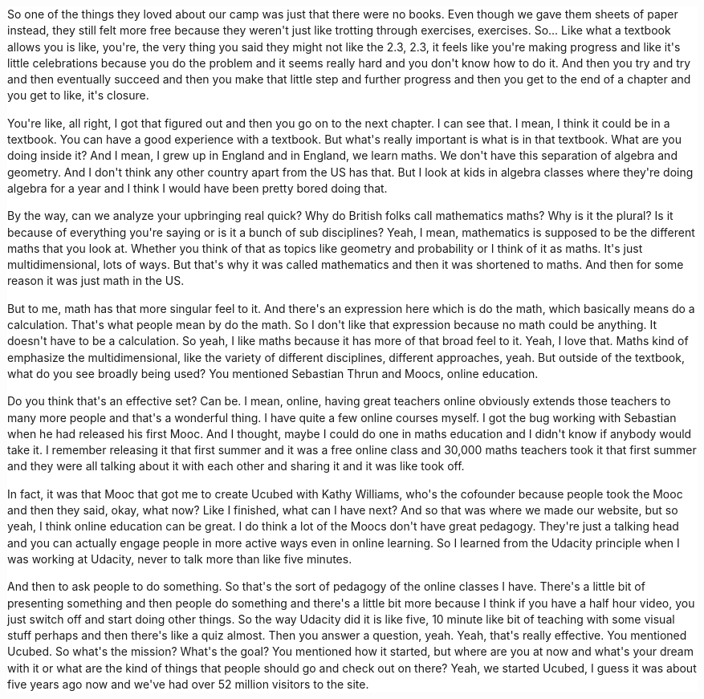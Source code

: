 So one of the things they loved about our camp was just that there were no books. Even though we gave them sheets of paper instead, they still felt more free because they weren't just like trotting through exercises, exercises. So... Like what a textbook allows you is like, you're, the very thing you said they might not like the 2.3, 2.3, it feels like you're making progress and like it's little celebrations because you do the problem and it seems really hard and you don't know how to do it. And then you try and try and then eventually succeed and then you make that little step and further progress and then you get to the end of a chapter and you get to like, it's closure.

You're like, all right, I got that figured out and then you go on to the next chapter. I can see that. I mean, I think it could be in a textbook. You can have a good experience with a textbook. But what's really important is what is in that textbook. What are you doing inside it? And I mean, I grew up in England and in England, we learn maths. We don't have this separation of algebra and geometry. And I don't think any other country apart from the US has that. But I look at kids in algebra classes where they're doing algebra for a year and I think I would have been pretty bored doing that.

By the way, can we analyze your upbringing real quick? Why do British folks call mathematics maths? Why is it the plural? Is it because of everything you're saying or is it a bunch of sub disciplines? Yeah, I mean, mathematics is supposed to be the different maths that you look at. Whether you think of that as topics like geometry and probability or I think of it as maths. It's just multidimensional, lots of ways. But that's why it was called mathematics and then it was shortened to maths. And then for some reason it was just math in the US.

But to me, math has that more singular feel to it. And there's an expression here which is do the math, which basically means do a calculation. That's what people mean by do the math. So I don't like that expression because no math could be anything. It doesn't have to be a calculation. So yeah, I like maths because it has more of that broad feel to it. Yeah, I love that. Maths kind of emphasize the multidimensional, like the variety of different disciplines, different approaches, yeah. But outside of the textbook, what do you see broadly being used? You mentioned Sebastian Thrun and Moocs, online education.

Do you think that's an effective set? Can be. I mean, online, having great teachers online obviously extends those teachers to many more people and that's a wonderful thing. I have quite a few online courses myself. I got the bug working with Sebastian when he had released his first Mooc. And I thought, maybe I could do one in maths education and I didn't know if anybody would take it. I remember releasing it that first summer and it was a free online class and 30,000 maths teachers took it that first summer and they were all talking about it with each other and sharing it and it was like took off.

In fact, it was that Mooc that got me to create Ucubed with Kathy Williams, who's the cofounder because people took the Mooc and then they said, okay, what now? Like I finished, what can I have next? And so that was where we made our website, but so yeah, I think online education can be great. I do think a lot of the Moocs don't have great pedagogy. They're just a talking head and you can actually engage people in more active ways even in online learning. So I learned from the Udacity principle when I was working at Udacity, never to talk more than like five minutes.

And then to ask people to do something. So that's the sort of pedagogy of the online classes I have. There's a little bit of presenting something and then people do something and there's a little bit more because I think if you have a half hour video, you just switch off and start doing other things. So the way Udacity did it is like five, 10 minute like bit of teaching with some visual stuff perhaps and then there's like a quiz almost. Then you answer a question, yeah. Yeah, that's really effective. You mentioned Ucubed. So what's the mission? What's the goal? You mentioned how it started, but where are you at now and what's your dream with it or what are the kind of things that people should go and check out on there? Yeah, we started Ucubed, I guess it was about five years ago now and we've had over 52 million visitors to the site.
